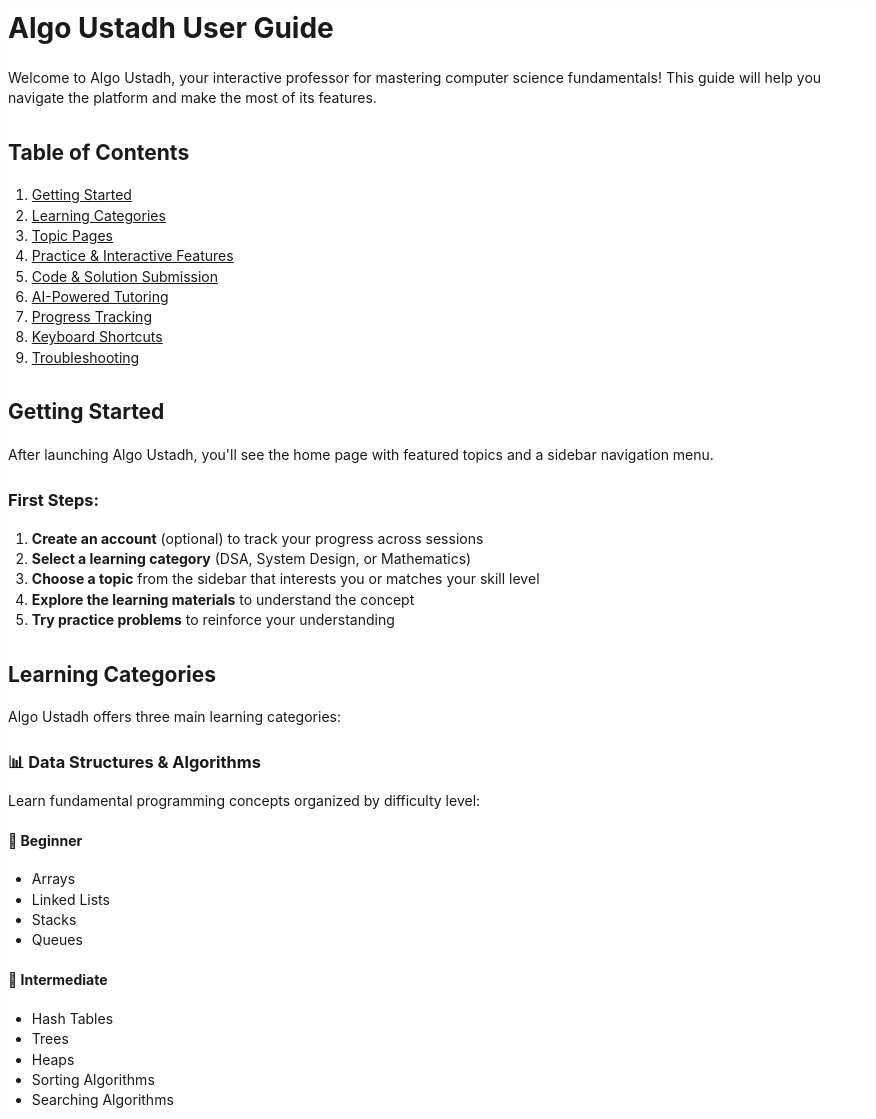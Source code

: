 # Algo Ustadh User Guide

Welcome to Algo Ustadh, your interactive professor for mastering computer science fundamentals! This guide will help you navigate the platform and make the most of its features.

## Table of Contents

1. [Getting Started](#getting-started)
2. [Learning Categories](#learning-categories)
3. [Topic Pages](#topic-pages)
4. [Practice & Interactive Features](#practice--interactive-features)
5. [Code & Solution Submission](#code--solution-submission)
6. [AI-Powered Tutoring](#ai-powered-tutoring)
7. [Progress Tracking](#progress-tracking)
8. [Keyboard Shortcuts](#keyboard-shortcuts)
9. [Troubleshooting](#troubleshooting)

## Getting Started

After launching Algo Ustadh, you'll see the home page with featured topics and a sidebar navigation menu.

### First Steps:

1. **Create an account** (optional) to track your progress across sessions
2. **Select a learning category** (DSA, System Design, or Mathematics)
3. **Choose a topic** from the sidebar that interests you or matches your skill level
4. **Explore the learning materials** to understand the concept
5. **Try practice problems** to reinforce your understanding

## Learning Categories

Algo Ustadh offers three main learning categories:

### 📊 Data Structures & Algorithms
Learn fundamental programming concepts organized by difficulty level:

#### 🌱 Beginner
- Arrays
- Linked Lists
- Stacks
- Queues

#### 🔄 Intermediate
- Hash Tables
- Trees
- Heaps
- Sorting Algorithms
- Searching Algorithms
